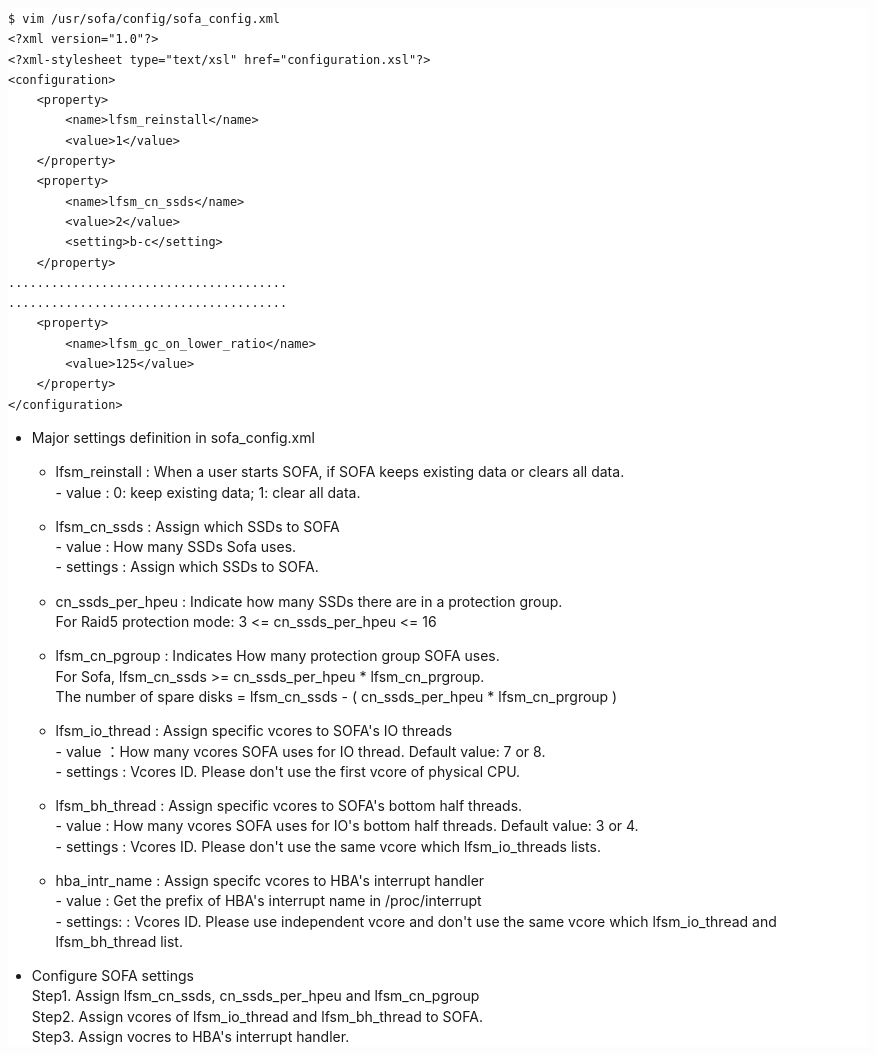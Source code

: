 ```
$ vim /usr/sofa/config/sofa_config.xml
<?xml version="1.0"?>
<?xml-stylesheet type="text/xsl" href="configuration.xsl"?>
<configuration>
    <property>
        <name>lfsm_reinstall</name>
        <value>1</value>
    </property>
    <property>
        <name>lfsm_cn_ssds</name>
        <value>2</value>
        <setting>b-c</setting>
    </property>
.......................................
.......................................
    <property>
        <name>lfsm_gc_on_lower_ratio</name>
        <value>125</value>
    </property>
</configuration>
```
- Major settings definition in sofa_config.xml
    - lfsm_reinstall   : When a user starts SOFA, if SOFA keeps existing data or clears all data. \
          - value      : 0: keep existing data; 1: clear all data.
          
    - lfsm_cn_ssds     : Assign which SSDs to SOFA   \
          - value      : How many SSDs Sofa uses. \
          - settings   : Assign which SSDs to SOFA. 
          
    - cn_ssds_per_hpeu : Indicate how many SSDs there are in a protection group.  \
                         For Raid5 protection mode:  3 <= cn_ssds_per_hpeu <= 16 
                         
    - lfsm_cn_pgroup   : Indicates How many protection group SOFA uses.  \
                         For Sofa, lfsm_cn_ssds >= cn_ssds_per_hpeu * lfsm_cn_prgroup. \
                         The number of spare disks = lfsm_cn_ssds - ( cn_ssds_per_hpeu * lfsm_cn_prgroup ) 
                         
    - lfsm_io_thread   : Assign specific vcores to SOFA's IO threads \
          - value      ：How many vcores SOFA uses for IO thread. Default value: 7 or 8. \
          - settings   : Vcores ID. Please don't use the first vcore of physical CPU. 
                         
    - lfsm_bh_thread   : Assign specific vcores to SOFA's bottom half threads. \
          - value      : How many vcores SOFA uses for IO's bottom half threads. Default value: 3 or 4. \
          - settings   : Vcores ID. Please don't use the same vcore which lfsm_io_threads lists. 
                         
    - hba_intr_name    : Assign specifc vcores to HBA's interrupt handler \
          - value      : Get the prefix of HBA's interrupt name in /proc/interrupt \
          - settings:  : Vcores ID. Please use independent vcore and don't use the same vcore which lfsm_io_thread and lfsm_bh_thread list.                
          
* Configure SOFA settings \
    Step1. Assign lfsm_cn_ssds, cn_ssds_per_hpeu and lfsm_cn_pgroup \
    Step2. Assign vcores of lfsm_io_thread and lfsm_bh_thread to SOFA. \
    Step3. Assign vocres to HBA's interrupt handler.     
